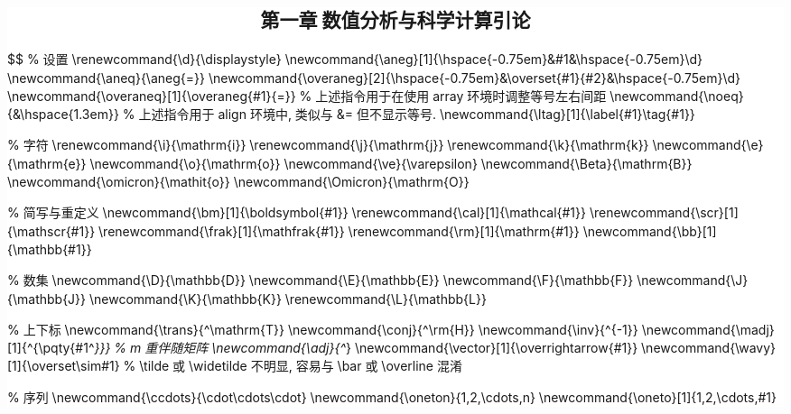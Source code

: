 <h2 align="center">第一章    数值分析与科学计算引论</h2>

$$
% 设置
\renewcommand{\d}{\displaystyle}
\newcommand{\aneg}[1]{\hspace{-0.75em}&#1&\hspace{-0.75em}\d}
\newcommand{\aneq}{\aneg{=}}
\newcommand{\overaneg}[2]{\hspace{-0.75em}&\overset{#1}{#2}&\hspace{-0.75em}\d}
\newcommand{\overaneq}[1]{\overaneg{#1}{=}}
% 上述指令用于在使用 array 环境时调整等号左右间距
\newcommand{\noeq}{&\hspace{1.3em}}
% 上述指令用于 align 环境中, 类似与 &= 但不显示等号.
\newcommand{\ltag}[1]{\label{#1}\tag{#1}}

% 字符
\renewcommand{\i}{\mathrm{i}}
\renewcommand{\j}{\mathrm{j}}
\renewcommand{\k}{\mathrm{k}}
\newcommand{\e}{\mathrm{e}}
\newcommand{\o}{\mathrm{o}}
\newcommand{\ve}{\varepsilon}
\newcommand{\Beta}{\mathrm{B}}
\newcommand{\omicron}{\mathit{o}}
\newcommand{\Omicron}{\mathrm{O}}

% 简写与重定义
\newcommand{\bm}[1]{\boldsymbol{#1}}
\renewcommand{\cal}[1]{\mathcal{#1}}
\renewcommand{\scr}[1]{\mathscr{#1}}
\renewcommand{\frak}[1]{\mathfrak{#1}}
\renewcommand{\rm}[1]{\mathrm{#1}}
\newcommand{\bb}[1]{\mathbb{#1}}

% 数集
\newcommand{\D}{\mathbb{D}}
\newcommand{\E}{\mathbb{E}}
\newcommand{\F}{\mathbb{F}}
\newcommand{\J}{\mathbb{J}}
\newcommand{\K}{\mathbb{K}}
\renewcommand{\L}{\mathbb{L}}

% 上下标
\newcommand{\trans}{^\mathrm{T}}
\newcommand{\conj}{^\rm{H}}
\newcommand{\inv}{^{-1}}
\newcommand{\madj}[1]{^{\pqty{#1^*}}}	% m 重伴随矩阵
\newcommand{\adj}{^*}
\newcommand{\vector}[1]{\overrightarrow{#1}}
\newcommand{\wavy}[1]{\overset\sim#1}	% \tilde 或 \widetilde 不明显, 容易与 \bar 或 \overline 混淆

% 序列
\newcommand{\ccdots}{\cdot\cdots\cdot}
\newcommand{\oneton}{1,2,\cdots,n}
\newcommand{\oneto}[1]{1,2,\cdots,#1}
